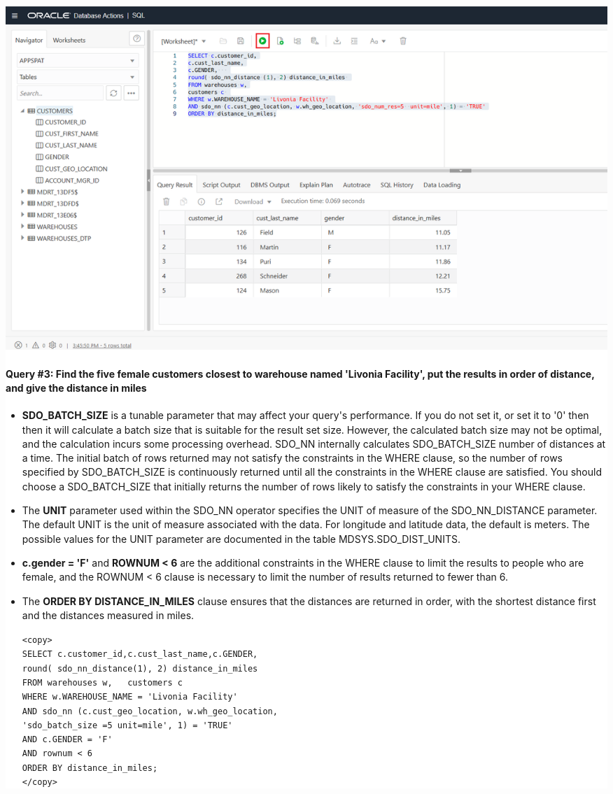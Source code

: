   ![Query 2 Example](./images/query-02.png)


#### Query #3: Find the five female customers closest to warehouse named 'Livonia Facility', put the results in order of distance, and give the distance in miles

- **SDO\_BATCH\_SIZE** is a tunable parameter that may affect your query's performance. If you do not set it, or set it to '0' then then it will calculate a batch size that is suitable for the result set size. However, the calculated batch size may not be optimal, and the calculation incurs some processing overhead. SDO\_NN internally calculates SDO\_BATCH\_SIZE number of distances at a time. The initial batch of rows returned may not satisfy the constraints in the WHERE clause, so the number of rows specified by SDO\_BATCH\_SIZE is continuously returned until all the constraints in the WHERE clause are satisfied. You should choose a SDO\_BATCH\_SIZE that initially returns the number of rows likely to satisfy the constraints in your WHERE clause.

- The **UNIT** parameter used within the SDO\_NN operator specifies the UNIT of measure of the SDO\_NN\_DISTANCE parameter. The default UNIT is the unit of measure associated with the data. For longitude and latitude data, the default is meters. The possible values for the UNIT parameter are documented in the table MDSYS.SDO\_DIST\_UNITS.

- **c.gender = 'F'** and **ROWNUM < 6** are the additional constraints in the WHERE clause to limit the results to people who are female, and the ROWNUM < 6 clause is necessary to limit the number of results returned to fewer than 6. 

- The **ORDER BY DISTANCE\_IN\_MILES** clause ensures that the distances are returned in order, with the shortest distance first and the distances measured in miles.

   ```
  <copy>
  SELECT c.customer_id,c.cust_last_name,c.GENDER, 
  round( sdo_nn_distance(1), 2) distance_in_miles
  FROM warehouses w,   customers c
  WHERE w.WAREHOUSE_NAME = 'Livonia Facility'
  AND sdo_nn (c.cust_geo_location, w.wh_geo_location,
  'sdo_batch_size =5 unit=mile', 1) = 'TRUE'
  AND c.GENDER = 'F'
  AND rownum < 6
  ORDER BY distance_in_miles;
  </copy>
  ```
